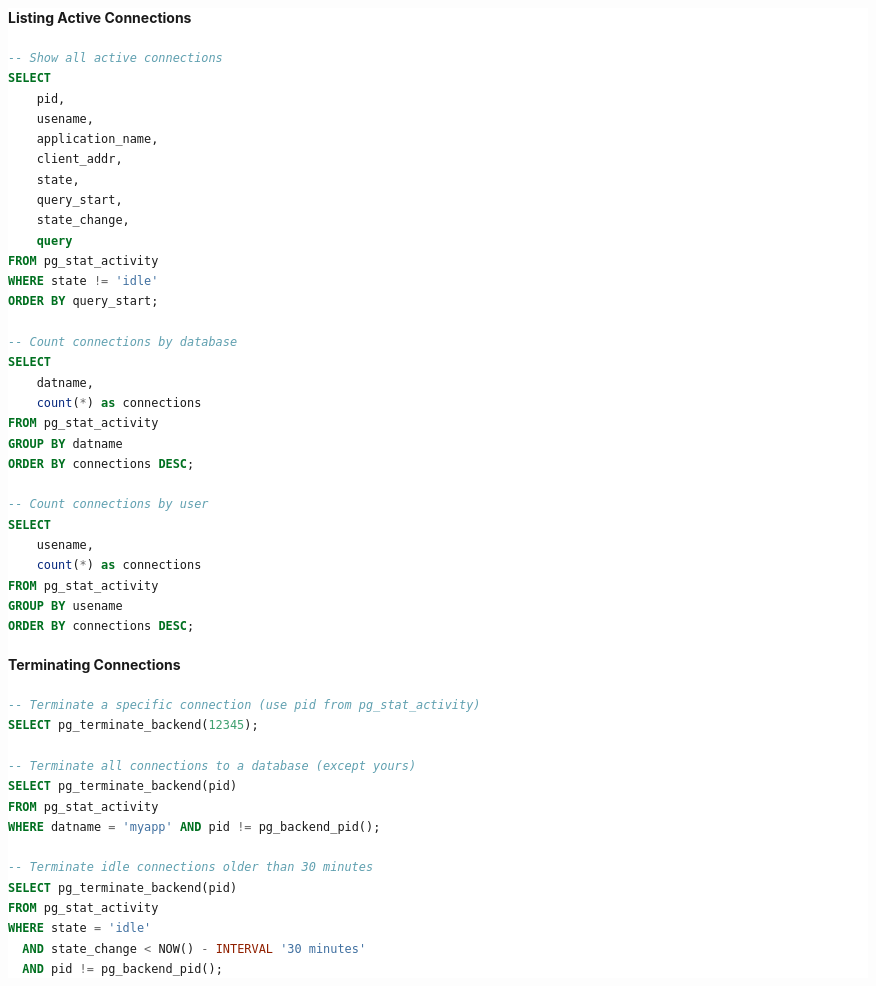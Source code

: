 #### Listing Active Connections

```sql
-- Show all active connections
SELECT
    pid,
    usename,
    application_name,
    client_addr,
    state,
    query_start,
    state_change,
    query
FROM pg_stat_activity
WHERE state != 'idle'
ORDER BY query_start;

-- Count connections by database
SELECT
    datname,
    count(*) as connections
FROM pg_stat_activity
GROUP BY datname
ORDER BY connections DESC;

-- Count connections by user
SELECT
    usename,
    count(*) as connections
FROM pg_stat_activity
GROUP BY usename
ORDER BY connections DESC;
```

#### Terminating Connections

```sql
-- Terminate a specific connection (use pid from pg_stat_activity)
SELECT pg_terminate_backend(12345);

-- Terminate all connections to a database (except yours)
SELECT pg_terminate_backend(pid)
FROM pg_stat_activity
WHERE datname = 'myapp' AND pid != pg_backend_pid();

-- Terminate idle connections older than 30 minutes
SELECT pg_terminate_backend(pid)
FROM pg_stat_activity
WHERE state = 'idle'
  AND state_change < NOW() - INTERVAL '30 minutes'
  AND pid != pg_backend_pid();
```

